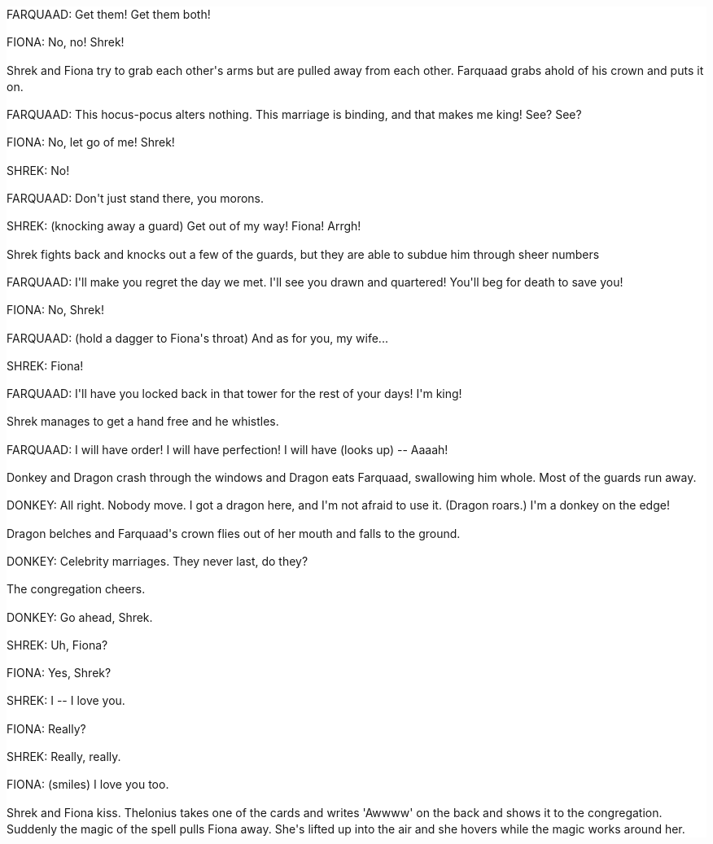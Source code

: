 FARQUAAD: Get them! Get them both!

FIONA: No, no! Shrek!

Shrek and Fiona try to grab each other's arms but are pulled away from each other. Farquaad grabs ahold of his crown and puts it on.

FARQUAAD: This hocus-pocus alters nothing. This marriage is binding, and that makes me king! See? See?

FIONA: No, let go of me! Shrek!

SHREK: No!

FARQUAAD: Don't just stand there, you morons.

SHREK: (knocking away a guard) Get out of my way! Fiona! Arrgh!

Shrek fights back and knocks out a few of the guards, but they are able to subdue him through sheer numbers

FARQUAAD: I'll make you regret the day we met. I'll see you drawn and quartered! You'll beg for death to save you!

FIONA: No, Shrek!

FARQUAAD: (hold a dagger to Fiona's throat) And as for you, my wife...

SHREK: Fiona!

FARQUAAD: I'll have you locked back in that tower for the rest of your days! I'm king!

Shrek manages to get a hand free and he whistles.

FARQUAAD: I will have order! I will have perfection! I will have (looks up) -- Aaaah!

Donkey and Dragon crash through the windows and Dragon eats Farquaad, swallowing him whole. Most of the guards run away.

DONKEY: All right. Nobody move. I got a dragon here, and I'm not afraid to use it. (Dragon roars.) I'm a donkey on the edge!

Dragon belches and Farquaad's crown flies out of her mouth and falls to the ground.

DONKEY: Celebrity marriages. They never last, do they?

The congregation cheers.

DONKEY: Go ahead, Shrek.

SHREK: Uh, Fiona?

FIONA: Yes, Shrek?

SHREK: I -- I love you.

FIONA: Really?

SHREK: Really, really.

FIONA: (smiles) I love you too.

Shrek and Fiona kiss. Thelonius takes one of the cards and writes 'Awwww' on the back and shows it to the congregation. Suddenly the magic of the spell pulls Fiona away. She's lifted up into the air and she hovers while the magic works around her.
